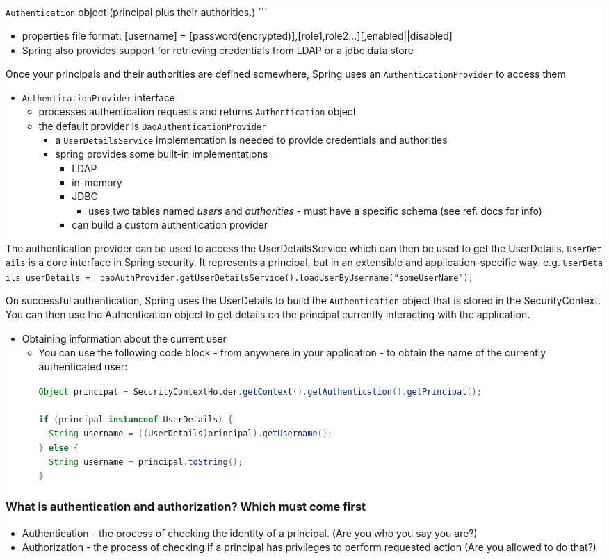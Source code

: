 ```Authentication``` object (principal plus their authorities.)
    <authentication-manager>
      <authentication-provider>
        <password-encoder hash="md5" >
         <salt-source system-wide="SpringSalt"/>
        </password-encoder>
        <user-service properties="/WEB-INF/users.properties" />
      </authentication-provider>
    </authentication-manager>
    ```
  * properties file format:   [username] = [password(encrypted)],[role1,role2...][,enabled||disabled]
* Spring also provides support for retrieving credentials from LDAP or a jdbc data store

Once your principals and their authorities are defined somewhere, Spring uses an ```AuthenticationProvider``` to access them
* ```AuthenticationProvider``` interface
  * processes authentication requests and returns ```Authentication``` object
  * the default provider is ```DaoAuthenticationProvider```
    * a ```UserDetailsService``` implementation is needed to provide credentials and authorities
    * spring provides some built-in implementations
      * LDAP
      * in-memory
      * JDBC
        * uses two tables named *users* and *authorities* - must have a specific schema (see ref. docs for info)
      * can build a custom authentication provider

The authentication provider can be used to access the UserDetailsService which can then be used to get the UserDetails.
```UserDetails``` is a core interface in Spring security. It represents a principal, but in an extensible and
application-specific way.
e.g. ```UserDetails userDetails =  daoAuthProvider.getUserDetailsService().loadUserByUsername("someUserName");```

On successful authentication, Spring uses the UserDetails to build the ```Authentication``` object that is
stored in the SecurityContext. You can then use the Authentication object to get details on the principal
currently interacting with the application.

* Obtaining information about the current user
  * You can use the following code block - from anywhere in your application - to obtain the name of the currently
  authenticated user:
    ```java
    Object principal = SecurityContextHolder.getContext().getAuthentication().getPrincipal();

    if (principal instanceof UserDetails) {
      String username = ((UserDetails)principal).getUsername();
    } else {
      String username = principal.toString();
    }
    ```

   


###  What is authentication and authorization? Which must come first 

* Authentication - the process of checking the identity of a principal. (Are you who you say you are?)
* Authorization - the process of checking if a principal has privileges to perform requested action (Are you allowed to do that?)
```